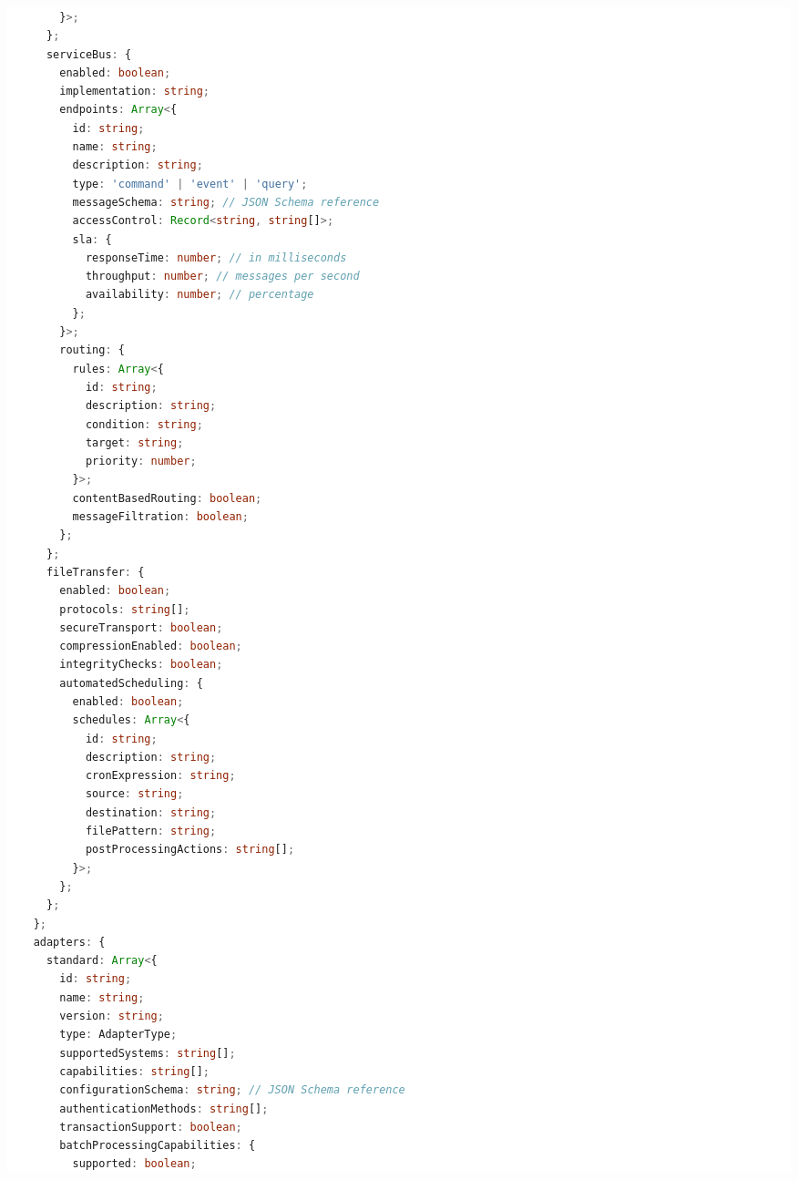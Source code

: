 ```typescript
        }>;
      };
      serviceBus: {
        enabled: boolean;
        implementation: string;
        endpoints: Array<{
          id: string;
          name: string;
          description: string;
          type: 'command' | 'event' | 'query';
          messageSchema: string; // JSON Schema reference
          accessControl: Record<string, string[]>;
          sla: {
            responseTime: number; // in milliseconds
            throughput: number; // messages per second
            availability: number; // percentage
          };
        }>;
        routing: {
          rules: Array<{
            id: string;
            description: string;
            condition: string;
            target: string;
            priority: number;
          }>;
          contentBasedRouting: boolean;
          messageFiltration: boolean;
        };
      };
      fileTransfer: {
        enabled: boolean;
        protocols: string[];
        secureTransport: boolean;
        compressionEnabled: boolean;
        integrityChecks: boolean;
        automatedScheduling: {
          enabled: boolean;
          schedules: Array<{
            id: string;
            description: string;
            cronExpression: string;
            source: string;
            destination: string;
            filePattern: string;
            postProcessingActions: string[];
          }>;
        };
      };
    };
    adapters: {
      standard: Array<{
        id: string;
        name: string;
        version: string;
        type: AdapterType;
        supportedSystems: string[];
        capabilities: string[];
        configurationSchema: string; // JSON Schema reference
        authenticationMethods: string[];
        transactionSupport: boolean;
        batchProcessingCapabilities: {
          supported: boolean;
```